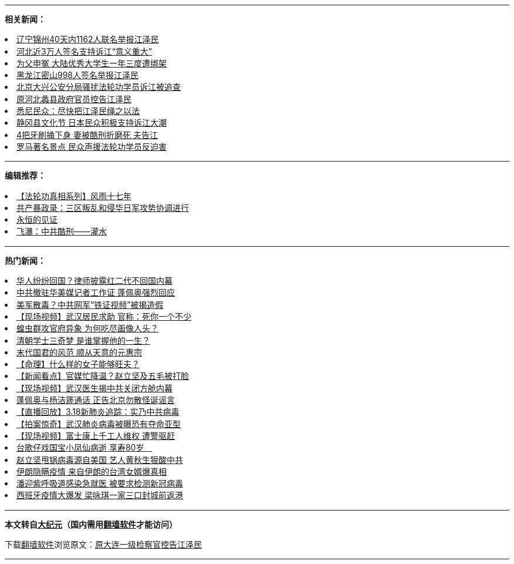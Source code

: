 <hr>


<strong>相关新闻：</strong>
<li><a href="/gb/15/12/17/n4597617.md#1">辽宁锦州40天内1162人联名举报江泽民</a></li>
<li><a href="/gb/15/12/5/n4588790.md#1">河北近3万人签名支持诉江“意义重大”</a></li>
<li><a href="/gb/15/11/27/n4582878.md#1">为父申冤 大陆优秀大学生一年三度遭绑架</a></li>
<li><a href="/gb/15/11/27/n4582868.md#1">黑龙江密山998人签名举报江泽民</a></li>
<li><a href="/gb/15/11/17/n4574995.md#1">北京大兴公安分局骚扰法轮功学员诉江被追查</a></li>
<li><a href="/gb/15/11/9/n4569100.md#1">原河北蠡县政府官员控告江泽民</a></li>
<li><a href="/gb/15/11/9/n4569084.md#1">悉尼民众：尽快把江泽民绳之以法</a></li>
<li><a href="/gb/15/11/7/n4567998.md#1">静冈县文化节 日本民众积极支持诉江大潮</a></li>
<li><a href="/gb/15/11/7/n4567977.md#1">4把牙刷捅下身 妻被酷刑折磨死 夫告江</a></li>
<li><a href="/gb/15/11/7/n4567953.md#1">罗马著名景点 民众声援法轮功学员反迫害</a></li>
<hr>


<strong>编辑推荐：</strong>
<li><a href="/gb/16/5/12/n7886631.md#1">【法轮功真相系列】风雨十七年</a></li>
<li><a href="/gb/19/7/1/n11356564.md#1" target="_blank">共产暴政录：三区叛乱和侵华日军攻势协调进行</a></li><li><a href="https://github.com/onzhi266/www/blob/master/README.md?dfh#9" target="_blank">永恒的见证</a></li><li><a href="/gb/13/5/19/n3874295.md#1" target="_blank">飞瀑：中共酷刑——灌水</a></li>
<hr>

<strong>热门新闻：</strong>
<li><a href="/gb/20/3/17/n11947698.md#1">华人纷纷回国？律师披露红二代不回国内幕</a></li>
<li><a href="/gb/20/3/17/n11948259.md#1">中共撤驻华美媒记者工作证 蓬佩奥强烈回应</a></li>
<li><a href="/gb/20/3/17/n11948137.md#1">美军散毒？中共网军“铁证视频”被揭造假</a></li>
<li><a href="/gb/20/3/17/n11948263.md#1">【现场视频】武汉居民求助 官称：死你一个不少</a></li>
<li><a href="/gb/20/2/29/n11905232.md#1">蝗虫群攻官府异象 为何吃尽画像人头？</a></li>
<li><a href="/gb/20/3/11/n11933369.md#1">清朝学士三奇梦 是谁掌握他的一生？</a></li>
<li><a href="/gb/20/2/28/n11903572.md#1">末代国君的风范 顺从天意的元惠宗</a></li>
<li><a href="/gb/20/3/2/n11909596.md#1">【命理】什么样的女子能够旺夫？</a></li>
<li><a href="/gb/20/3/16/n11945071.md#1">【新闻看点】官媒忙降温？赵立坚及五毛被打脸</a></li>
<li><a href="/gb/20/3/16/n11943071.md#1">【现场视频】武汉医生揭中共关闭方舱内幕</a></li>
<li><a href="/gb/20/3/16/n11945291.md#1">蓬佩奥与杨洁篪通话 正告北京勿散怪诞谣言</a></li>
<li><a href="/gb/20/3/18/n11949692.md#1">【直播回放】3.18新肺炎追踪：实乃中共病毒</a></li>
<li><a href="/gb/20/3/17/n11945922.md#1">【拍案惊奇】武汉肺炎病毒被曝恐有夺命亚型</a></li>
<li><a href="/gb/20/3/17/n11948100.md#1">【现场视频】富士康上千工人维权 遭警驱赶</a></li>
<li><a href="/gb/20/3/17/n11946544.md#1">台歌仔戏国宝小凤仙病逝 享寿80岁　</a></li>
<li><a href="/gb/20/3/15/n11942589.md#1">赵立坚甩锅病毒源自美国 艺人黄秋生狠酸中共</a></li>
<li><a href="/gb/20/3/17/n11947993.md#1">伊朗隐瞒疫情 来自伊朗的台湾女婿爆真相</a></li>
<li><a href="/gb/20/3/15/n11942781.md#1">潘迎紫呼吸道感染急就医 被要求检测新冠病毒</a></li>
<li><a href="/gb/20/3/15/n11942415.md#1">西班牙疫情大爆发 梁咏琪一家三口封城前返港</a></li>
<hr>

<strong>本文转自<a href="https://www.epochtimes.com">大纪元</a>（国内需用<a href="https://github.com/bannedbook/fanqiang/wiki">翻墙软件</a>才能访问）</strong><p>下载<a href="https://github.com/bannedbook/fanqiang/wiki">翻墙软件</a>浏览原文：<a href="https://www.epochtimes.com/gb/15/12/23/n4601946.htm">原大连一级检察官控告江泽民</a></p><hr>
